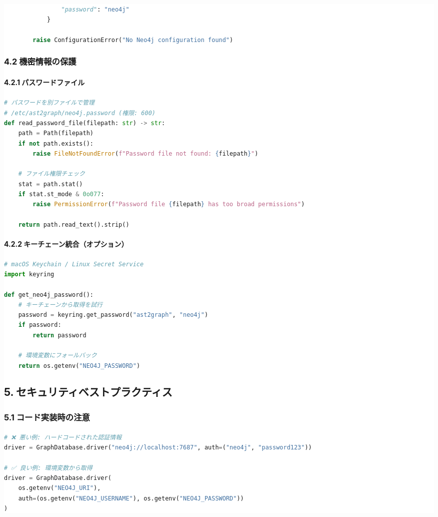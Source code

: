 ```python
                "password": "neo4j"
            }
        
        raise ConfigurationError("No Neo4j configuration found")
```

### 4.2 機密情報の保護

#### 4.2.1 パスワードファイル
```python
# パスワードを別ファイルで管理
# /etc/ast2graph/neo4j.password (権限: 600)
def read_password_file(filepath: str) -> str:
    path = Path(filepath)
    if not path.exists():
        raise FileNotFoundError(f"Password file not found: {filepath}")
    
    # ファイル権限チェック
    stat = path.stat()
    if stat.st_mode & 0o077:
        raise PermissionError(f"Password file {filepath} has too broad permissions")
    
    return path.read_text().strip()
```

#### 4.2.2 キーチェーン統合（オプション）
```python
# macOS Keychain / Linux Secret Service
import keyring

def get_neo4j_password():
    # キーチェーンから取得を試行
    password = keyring.get_password("ast2graph", "neo4j")
    if password:
        return password
    
    # 環境変数にフォールバック
    return os.getenv("NEO4J_PASSWORD")
```

## 5. セキュリティベストプラクティス

### 5.1 コード実装時の注意

```python
# ❌ 悪い例: ハードコードされた認証情報
driver = GraphDatabase.driver("neo4j://localhost:7687", auth=("neo4j", "password123"))

# ✅ 良い例: 環境変数から取得
driver = GraphDatabase.driver(
    os.getenv("NEO4J_URI"),
    auth=(os.getenv("NEO4J_USERNAME"), os.getenv("NEO4J_PASSWORD"))
)
```
